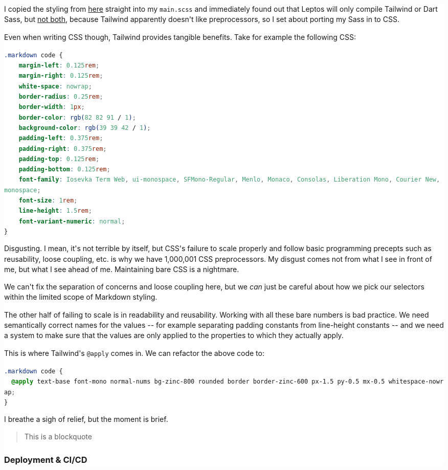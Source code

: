 I copied the styling from [here](https://bevyengine.org/news/sme-announcements/) straight into my `main.scss` and immediately found out that Leptos will only compile Tailwind or Dart Sass, but [not both](https://github.com/leptos-rs/cargo-leptos/issues/209), because Tailwind apparently doesn't like preprocessors, so I set about porting my Sass in to CSS.

Even when writing CSS though, Tailwind provides tangible benefits. Take for example the following CSS:

```css
.markdown code {
    margin-left: 0.125rem;
    margin-right: 0.125rem;
    white-space: nowrap;
    border-radius: 0.25rem;
    border-width: 1px;
    border-color: rgb(82 82 91 / 1);
    background-color: rgb(39 39 42 / 1);
    padding-left: 0.375rem;
    padding-right: 0.375rem;
    padding-top: 0.125rem;
    padding-bottom: 0.125rem;
    font-family: Iosevka Term Web, ui-monospace, SFMono-Regular, Menlo, Monaco, Consolas, Liberation Mono, Courier New, monospace;
    font-size: 1rem;
    line-height: 1.5rem;
    font-variant-numeric: normal;
}
```

Disgusting. I mean, it's not terrible by itself, but CSS's failure to scale properly and follow basic programming precepts such as reusability, loose coupling, etc. is why we have 1,000,001 CSS preprocessors. My disgust comes not from what I see in front of me, but what I see ahead of me. Maintaining bare CSS is a nightmare.

We can't fix the separation of concerns and loose coupling here, but we *can* just be careful about how we pick our selectors within the limited scope of Markdown styling.

The other half of failing to scale is in readability and reusability. Working with all these bare numbers is bad practice. We need semantically correct names for the values -- for example separating padding constants from line-height constants -- and we need a system to make sure that the values are only applied to the properties to which they actually apply.

This is where Tailwind's `@apply` comes in. We can refactor the above code to:
```css
.markdown code {
  @apply text-base font-mono normal-nums bg-zinc-800 rounded border border-zinc-600 px-1.5 py-0.5 mx-0.5 whitespace-nowrap;
}
```
I breathe a sigh of relief, but the moment is brief.

> This is a blockquote

### Deployment & CI/CD
